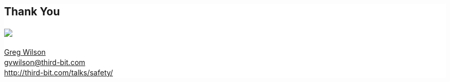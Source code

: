 
## Thank You

<div class="center">
  <p><img src="@root/files/talks/gvwilson.png" width="40%"></p>
  <p>
    <a href="http://third-bit.com">Greg Wilson</a>
    <br>
    <a href="mailto:gvwilson@third-bit.com">gvwilson@third-bit.com</a>
    <br>
    <a href="http://third-bit.com/talks/safety/">http://third-bit.com/talks/safety/</a>
  </p>
</div>
